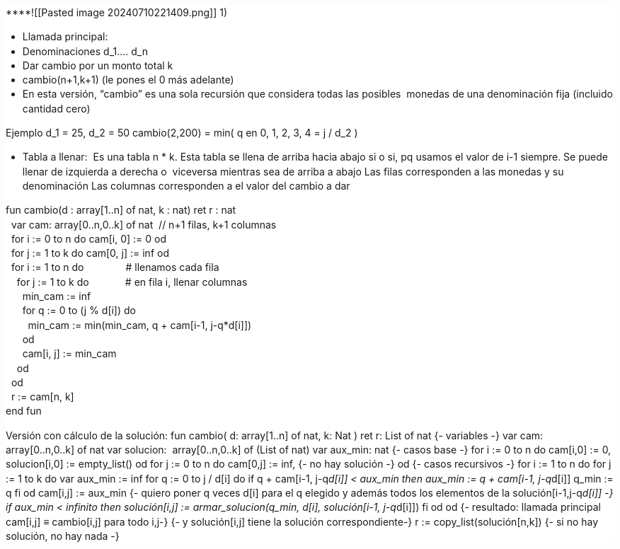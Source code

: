 ****![[Pasted image 20240710221409.png]]
1)
- Llamada principal: 
- Denominaciones d_1…. d_n
- Dar cambio por un monto total k
- cambio(n+1,k+1) (le pones el 0 más adelante)
- En esta versión, “cambio” es una sola recursión que considera todas las posibles  monedas de una denominación fija (incluido cantidad cero)

Ejemplo d_1 = 25, d_2 = 50
cambio(2,200) = min( q en 0, 1, 2, 3, 4 = j / d_2 )

- Tabla a llenar: 
Es una tabla n * k.
Esta tabla se llena de arriba hacia abajo si o si, pq usamos el valor de i-1 siempre.
Se puede llenar de izquierda a derecha o  viceversa mientras sea de arriba a abajo
Las filas corresponden a las monedas y su denominación
Las columnas corresponden a el valor del cambio a dar

fun cambio(d : array[1..n] of nat, k : nat) ret r : nat  
  var cam: array[0..n,0..k] of nat  // n+1 filas, k+1 columnas  
  for i := 0 to n do cam[i, 0] := 0 od  
  for j := 1 to k do cam[0, j] := inf od  
  for i := 1 to n do               # llenamos cada fila  
    for j := 1 to k do             # en fila i, llenar columnas  
      min_cam := inf  
      for q := 0 to (j % d[i]) do  
        min_cam := min(min_cam, q + cam[i-1, j-q*d[i]])  
      od  
      cam[i, j] := min_cam  
    od  
  od  
  r := cam[n, k]  
end fun

Versión con cálculo de la solución:
fun cambio( d: array[1..n] of nat, k: Nat ) ret r: List of nat
{- variables -}
    var cam: array[0..n,0..k] of nat
    var solucion:  array[0..n,0..k] of (List of nat)
    var aux_min: nat
{- casos base -}
    for i := 0 to n do cam[i,0] := 0, solucion[i,0] := empty_list() od
    for j := 0 to n do cam[0,j] := inf, {- no hay solución -} od
{- casos recursivos -}
    for i := 1 to n do
         for j := 1 to k do
            var aux_min := inf
            for q := 0 to j / d[i] do
                if q + cam[i-1, j-q*d[i]] < aux_min then
                    aux_min := q + cam[i-1, j-q*d[i]]
                    q_min := q
                fi
            od
            cam[i,j] := aux_min
{- quiero poner q veces d[i] para el q elegido y además todos los elementos de la solución[i-1,j-q*d[i]] -}
            if aux_min < infinito then
                solución[i,j] := armar_solucion(q_min, d[i], solución[i-1, j-q*d[i]])
            fi
        od
    od
{- resultado: llamada principal cam[i,j] ≡ cambio[i,j] para todo i,j-}
{- y solución[i,j] tiene la solución correspondiente-}
    r := copy_list(solución[n,k]) {- si no hay solución, no hay nada -}